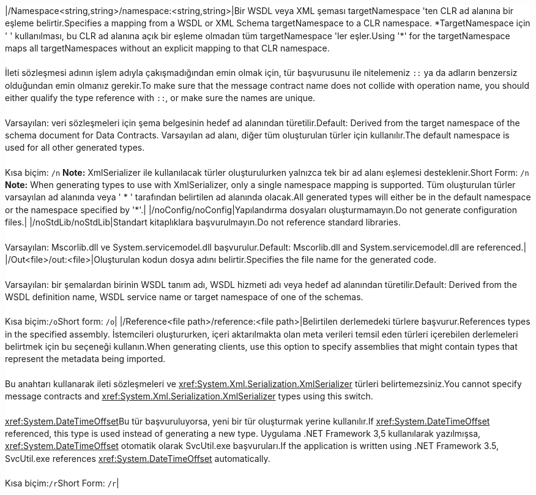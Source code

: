 |<span data-ttu-id="1175d-228">/Namespace\<string,string></span><span class="sxs-lookup"><span data-stu-id="1175d-228">/namespace:\<string,string></span></span>|<span data-ttu-id="1175d-229">Bir WSDL veya XML şeması targetNamespace 'ten CLR ad alanına bir eşleme belirtir.</span><span class="sxs-lookup"><span data-stu-id="1175d-229">Specifies a mapping from a WSDL or XML Schema targetNamespace to a CLR namespace.</span></span> <span data-ttu-id="1175d-230">\*TargetNamespace için ' ' kullanılması, bu CLR ad alanına açık bir eşleme olmadan tüm targetNamespace 'ler eşler.</span><span class="sxs-lookup"><span data-stu-id="1175d-230">Using '\*' for the targetNamespace maps all targetNamespaces without an explicit mapping to that CLR namespace.</span></span><br /><br /> <span data-ttu-id="1175d-231">İleti sözleşmesi adının işlem adıyla çakışmadığından emin olmak için, tür başvurusunu ile nitelemeniz `::` ya da adların benzersiz olduğundan emin olmanız gerekir.</span><span class="sxs-lookup"><span data-stu-id="1175d-231">To make sure that the message contract name does not collide with operation name, you should either qualify the type reference with `::`, or make sure the names are unique.</span></span><br /><br /> <span data-ttu-id="1175d-232">Varsayılan: veri sözleşmeleri için şema belgesinin hedef ad alanından türetilir.</span><span class="sxs-lookup"><span data-stu-id="1175d-232">Default: Derived from the target namespace of the schema document for Data Contracts.</span></span> <span data-ttu-id="1175d-233">Varsayılan ad alanı, diğer tüm oluşturulan türler için kullanılır.</span><span class="sxs-lookup"><span data-stu-id="1175d-233">The default namespace is used for all other generated types.</span></span><br /><br /> <span data-ttu-id="1175d-234">Kısa biçim: `/n` **Note:** XmlSerializer ile kullanılacak türler oluşturulurken yalnızca tek bir ad alanı eşlemesi desteklenir.</span><span class="sxs-lookup"><span data-stu-id="1175d-234">Short Form: `/n` **Note:**  When generating types to use with XmlSerializer, only a single namespace mapping is supported.</span></span> <span data-ttu-id="1175d-235">Tüm oluşturulan türler varsayılan ad alanında veya ' \* ' tarafından belirtilen ad alanında olacak.</span><span class="sxs-lookup"><span data-stu-id="1175d-235">All generated types will either be in the default namespace or the namespace specified by '\*'.</span></span>|
|<span data-ttu-id="1175d-236">/noConfig</span><span class="sxs-lookup"><span data-stu-id="1175d-236">/noConfig</span></span>|<span data-ttu-id="1175d-237">Yapılandırma dosyaları oluşturmamayın.</span><span class="sxs-lookup"><span data-stu-id="1175d-237">Do not generate configuration files.</span></span>|
|<span data-ttu-id="1175d-238">/noStdLib</span><span class="sxs-lookup"><span data-stu-id="1175d-238">/noStdLib</span></span>|<span data-ttu-id="1175d-239">Standart kitaplıklara başvurulmayın.</span><span class="sxs-lookup"><span data-stu-id="1175d-239">Do not reference standard libraries.</span></span><br /><br /> <span data-ttu-id="1175d-240">Varsayılan: Mscorlib.dll ve System.servicemodel.dll başvurulur.</span><span class="sxs-lookup"><span data-stu-id="1175d-240">Default: Mscorlib.dll and System.servicemodel.dll are referenced.</span></span>|
|<span data-ttu-id="1175d-241">/Out\<file></span><span class="sxs-lookup"><span data-stu-id="1175d-241">/out:\<file></span></span>|<span data-ttu-id="1175d-242">Oluşturulan kodun dosya adını belirtir.</span><span class="sxs-lookup"><span data-stu-id="1175d-242">Specifies the file name for the generated code.</span></span><br /><br /> <span data-ttu-id="1175d-243">Varsayılan: bir şemalardan birinin WSDL tanım adı, WSDL hizmeti adı veya hedef ad alanından türetilir.</span><span class="sxs-lookup"><span data-stu-id="1175d-243">Default: Derived from the WSDL definition name, WSDL service name or target namespace of one of the schemas.</span></span><br /><br /> <span data-ttu-id="1175d-244">Kısa biçim:`/o`</span><span class="sxs-lookup"><span data-stu-id="1175d-244">Short form: `/o`</span></span>|
|<span data-ttu-id="1175d-245">/Reference\<file path></span><span class="sxs-lookup"><span data-stu-id="1175d-245">/reference:\<file path></span></span>|<span data-ttu-id="1175d-246">Belirtilen derlemedeki türlere başvurur.</span><span class="sxs-lookup"><span data-stu-id="1175d-246">References types in the specified assembly.</span></span> <span data-ttu-id="1175d-247">İstemcileri oluştururken, içeri aktarılmakta olan meta verileri temsil eden türleri içerebilen derlemeleri belirtmek için bu seçeneği kullanın.</span><span class="sxs-lookup"><span data-stu-id="1175d-247">When generating clients, use this option to specify assemblies that might contain types that represent the metadata being imported.</span></span><br /><br /> <span data-ttu-id="1175d-248">Bu anahtarı kullanarak ileti sözleşmeleri ve <xref:System.Xml.Serialization.XmlSerializer> türleri belirtemezsiniz.</span><span class="sxs-lookup"><span data-stu-id="1175d-248">You cannot specify message contracts and <xref:System.Xml.Serialization.XmlSerializer> types using this switch.</span></span><br /><br /> <span data-ttu-id="1175d-249"><xref:System.DateTimeOffset>Bu tür başvuruluyorsa, yeni bir tür oluşturmak yerine kullanılır.</span><span class="sxs-lookup"><span data-stu-id="1175d-249">If <xref:System.DateTimeOffset> referenced, this type is used instead of generating a new type.</span></span> <span data-ttu-id="1175d-250">Uygulama .NET Framework 3,5 kullanılarak yazılmışsa, <xref:System.DateTimeOffset> otomatik olarak SvcUtil.exe başvuruları.</span><span class="sxs-lookup"><span data-stu-id="1175d-250">If the application is written using .NET Framework 3.5, SvcUtil.exe references <xref:System.DateTimeOffset> automatically.</span></span><br /><br /> <span data-ttu-id="1175d-251">Kısa biçim:`/r`</span><span class="sxs-lookup"><span data-stu-id="1175d-251">Short Form: `/r`</span></span>|